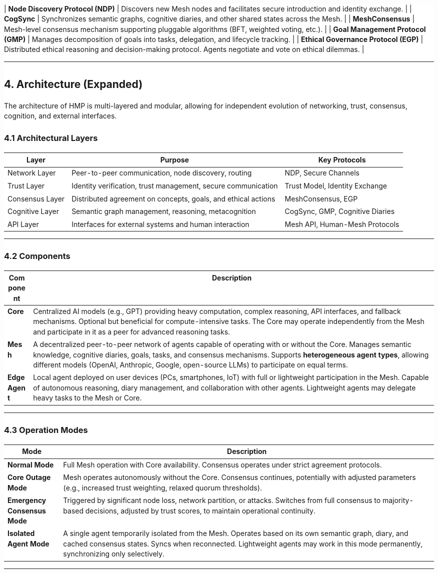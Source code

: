 | **Node Discovery Protocol (NDP)**     | Discovers new Mesh nodes and facilitates secure introduction and identity exchange.                                                                                                         |
| **CogSync**                           | Synchronizes semantic graphs, cognitive diaries, and other shared states across the Mesh.                                                                                                   |
| **MeshConsensus**                     | Mesh-level consensus mechanism supporting pluggable algorithms (BFT, weighted voting, etc.).                                                                                                |
| **Goal Management Protocol (GMP)**    | Manages decomposition of goals into tasks, delegation, and lifecycle tracking.                                                                                                              |
| **Ethical Governance Protocol (EGP)** | Distributed ethical reasoning and decision-making protocol. Agents negotiate and vote on ethical dilemmas.                                                                                  |

---

## 4. Architecture (Expanded)

The architecture of HMP is multi-layered and modular, allowing for independent evolution of networking, trust, consensus, cognition, and external interfaces.

### 4.1 Architectural Layers

| Layer           | Purpose                                                       | Key Protocols                   |
| --------------- | ------------------------------------------------------------- | ------------------------------- |
| Network Layer   | Peer-to-peer communication, node discovery, routing           | NDP, Secure Channels            |
| Trust Layer     | Identity verification, trust management, secure communication | Trust Model, Identity Exchange  |
| Consensus Layer | Distributed agreement on concepts, goals, and ethical actions | MeshConsensus, EGP              |
| Cognitive Layer | Semantic graph management, reasoning, metacognition           | CogSync, GMP, Cognitive Diaries |
| API Layer       | Interfaces for external systems and human interaction         | Mesh API, Human-Mesh Protocols  |

---

### 4.2 Components

| Component      | Description                                                                                                                                                                                                                                                                                                                         |
| -------------- | ----------------------------------------------------------------------------------------------------------------------------------------------------------------------------------------------------------------------------------------------------------------------------------------------------------------------------------- |
| **Core**       | Centralized AI models (e.g., GPT) providing heavy computation, complex reasoning, API interfaces, and fallback mechanisms. Optional but beneficial for compute-intensive tasks. The Core may operate independently from the Mesh and participate in it as a peer for advanced reasoning tasks.                                      |
| **Mesh**       | A decentralized peer-to-peer network of agents capable of operating with or without the Core. Manages semantic knowledge, cognitive diaries, goals, tasks, and consensus mechanisms. Supports **heterogeneous agent types**, allowing different models (OpenAI, Anthropic, Google, open-source LLMs) to participate on equal terms. |
| **Edge Agent** | Local agent deployed on user devices (PCs, smartphones, IoT) with full or lightweight participation in the Mesh. Capable of autonomous reasoning, diary management, and collaboration with other agents. Lightweight agents may delegate heavy tasks to the Mesh or Core.                                                           |

---

### 4.3 Operation Modes

| Mode                         | Description                                                                                                                                                                                                                                    |
| ---------------------------- | ---------------------------------------------------------------------------------------------------------------------------------------------------------------------------------------------------------------------------------------------- |
| **Normal Mode**              | Full Mesh operation with Core availability. Consensus operates under strict agreement protocols.                                                                                                                                               |
| **Core Outage Mode**         | Mesh operates autonomously without the Core. Consensus continues, potentially with adjusted parameters (e.g., increased trust weighting, relaxed quorum thresholds).                                                                           |
| **Emergency Consensus Mode** | Triggered by significant node loss, network partition, or attacks. Switches from full consensus to majority-based decisions, adjusted by trust scores, to maintain operational continuity.                                                     |
| **Isolated Agent Mode**      | A single agent temporarily isolated from the Mesh. Operates based on its own semantic graph, diary, and cached consensus states. Syncs when reconnected. Lightweight agents may work in this mode permanently, synchronizing only selectively. |

---